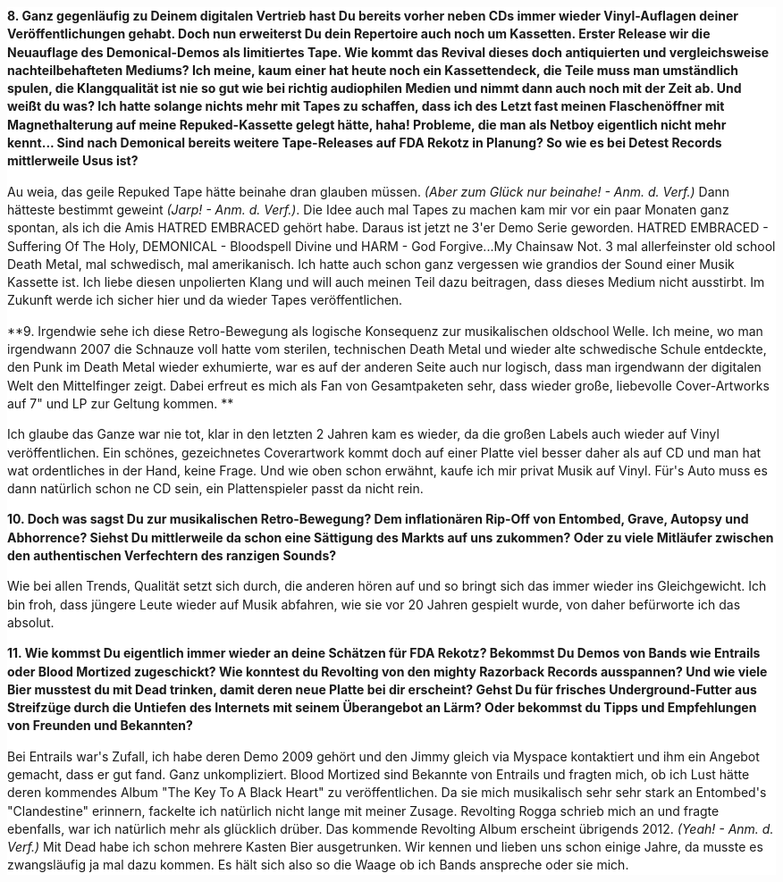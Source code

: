 **8. Ganz gegenläufig zu Deinem digitalen Vertrieb hast Du bereits vorher neben CDs immer wieder Vinyl-Auflagen deiner Veröffentlichungen gehabt. Doch nun erweiterst Du dein Repertoire auch noch um Kassetten. Erster Release wir die Neuauflage des Demonical-Demos als limitiertes Tape. Wie kommt das Revival dieses doch antiquierten und vergleichsweise nachteilbehafteten Mediums? Ich meine, kaum einer hat heute noch ein Kassettendeck, die Teile muss man umständlich spulen, die Klangqualität ist nie so gut wie bei richtig audiophilen Medien und nimmt dann auch noch mit der Zeit ab. Und weißt du was? Ich hatte solange nichts mehr mit Tapes zu schaffen, dass ich des Letzt fast meinen Flaschenöffner mit Magnethalterung auf meine Repuked-Kassette gelegt hätte, haha! Probleme, die man als Netboy eigentlich nicht mehr kennt... Sind nach Demonical bereits weitere Tape-Releases auf FDA Rekotz in Planung? So wie es bei Detest Records mittlerweile Usus ist?**

<iframe width="680" height="461" src="http://www.youtube.com/embed/5DMuML3PpII" frameborder="0" allowfullscreen></iframe>

Au weia, das geile Repuked Tape hätte beinahe dran glauben müssen. _(Aber zum Glück nur beinahe! - Anm. d. Verf.)_ Dann hätteste bestimmt geweint _(Jarp! - Anm. d. Verf.)_. Die Idee auch mal Tapes zu machen kam mir vor ein paar Monaten ganz spontan, als ich die Amis HATRED EMBRACED gehört habe. Daraus ist jetzt ne 3'er Demo Serie geworden.
HATRED EMBRACED - Suffering Of The Holy, DEMONICAL - Bloodspell Divine und HARM - God Forgive...My Chainsaw Not. 3 mal allerfeinster old school Death Metal, mal schwedisch, mal amerikanisch. Ich hatte auch schon ganz vergessen wie grandios der Sound einer Musik Kassette ist. Ich liebe diesen unpolierten Klang und will auch meinen Teil dazu beitragen, dass dieses Medium nicht ausstirbt. Im Zukunft werde ich sicher hier und da wieder Tapes veröffentlichen. 

**9. Irgendwie sehe ich diese Retro-Bewegung als logische Konsequenz zur musikalischen oldschool Welle. Ich meine, wo man irgendwann 2007 die Schnauze voll hatte vom sterilen, technischen Death Metal und wieder alte schwedische Schule entdeckte, den Punk im Death Metal wieder exhumierte, war es auf der anderen Seite auch nur logisch, dass man irgendwann der digitalen Welt den Mittelfinger zeigt. Dabei erfreut es mich als Fan von Gesamtpaketen sehr, dass wieder große, liebevolle Cover-Artworks auf 7" und LP zur Geltung kommen. **

Ich glaube das Ganze war nie tot, klar in den letzten 2 Jahren kam es wieder, da die großen Labels auch wieder auf Vinyl veröffentlichen.
Ein schönes, gezeichnetes Coverartwork kommt doch auf einer Platte viel besser daher als auf CD und man hat wat ordentliches in der Hand, keine Frage. Und wie oben schon erwähnt, kaufe ich mir privat Musik auf Vinyl. Für's Auto muss es dann natürlich schon ne CD sein, ein Plattenspieler passt da nicht rein. 

**10. Doch was sagst Du zur musikalischen Retro-Bewegung? Dem inflationären Rip-Off von Entombed, Grave, Autopsy und Abhorrence? Siehst Du mittlerweile da schon eine Sättigung des Markts auf uns zukommen? Oder zu viele Mitläufer zwischen den authentischen Verfechtern des ranzigen Sounds?**

Wie bei allen Trends, Qualität setzt sich durch, die anderen hören auf und so bringt sich das immer wieder ins Gleichgewicht. Ich bin froh, dass jüngere Leute wieder auf Musik abfahren, wie sie vor 20 Jahren gespielt wurde, von daher befürworte ich das absolut.

**11. Wie kommst Du eigentlich immer wieder an deine Schätzen für FDA Rekotz? Bekommst Du Demos von Bands wie Entrails oder Blood Mortized zugeschickt? Wie konntest du Revolting von den mighty Razorback Records ausspannen? Und wie viele Bier musstest du mit Dead trinken, damit deren neue Platte bei dir erscheint? Gehst Du für frisches Underground-Futter aus Streifzüge durch die Untiefen des Internets mit seinem Überangebot an Lärm? Oder bekommst du Tipps und Empfehlungen von Freunden und Bekannten?**

Bei Entrails war's Zufall, ich habe deren Demo 2009 gehört und den Jimmy gleich via Myspace kontaktiert und ihm ein Angebot gemacht, dass er gut fand. Ganz unkompliziert. Blood Mortized sind Bekannte von Entrails und fragten mich, ob ich Lust hätte deren kommendes Album "The Key To A Black Heart" zu veröffentlichen. Da sie mich musikalisch sehr sehr stark an Entombed's "Clandestine" erinnern, fackelte ich natürlich nicht lange mit meiner Zusage.
Revolting Rogga schrieb mich an und fragte ebenfalls, war ich natürlich mehr als glücklich drüber. Das kommende Revolting Album erscheint übrigends 2012. _(Yeah! - Anm. d. Verf.)_
Mit Dead habe ich schon mehrere Kasten Bier ausgetrunken. Wir kennen und lieben uns schon einige Jahre, da musste es zwangsläufig ja mal dazu kommen. Es hält sich also so die Waage ob ich Bands anspreche oder sie mich.
